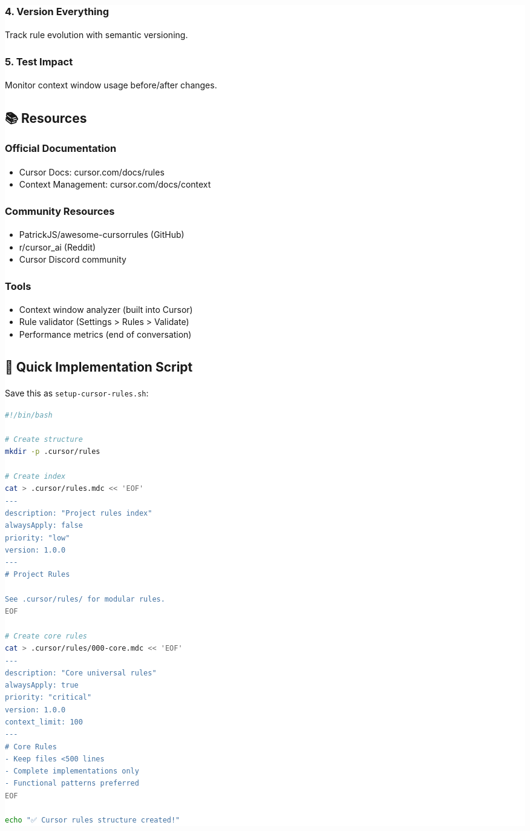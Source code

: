 ### 4. Version Everything
Track rule evolution with semantic versioning.

### 5. Test Impact
Monitor context window usage before/after changes.

## 📚 Resources

### Official Documentation
- Cursor Docs: cursor.com/docs/rules
- Context Management: cursor.com/docs/context

### Community Resources
- PatrickJS/awesome-cursorrules (GitHub)
- r/cursor_ai (Reddit)
- Cursor Discord community

### Tools
- Context window analyzer (built into Cursor)
- Rule validator (Settings > Rules > Validate)
- Performance metrics (end of conversation)

## 🎯 Quick Implementation Script

Save this as `setup-cursor-rules.sh`:
```bash
#!/bin/bash

# Create structure
mkdir -p .cursor/rules

# Create index
cat > .cursor/rules.mdc << 'EOF'
---
description: "Project rules index"
alwaysApply: false
priority: "low"
version: 1.0.0
---
# Project Rules

See .cursor/rules/ for modular rules.
EOF

# Create core rules
cat > .cursor/rules/000-core.mdc << 'EOF'
---
description: "Core universal rules"
alwaysApply: true
priority: "critical"
version: 1.0.0
context_limit: 100
---
# Core Rules
- Keep files <500 lines
- Complete implementations only
- Functional patterns preferred
EOF

echo "✅ Cursor rules structure created!"
```
